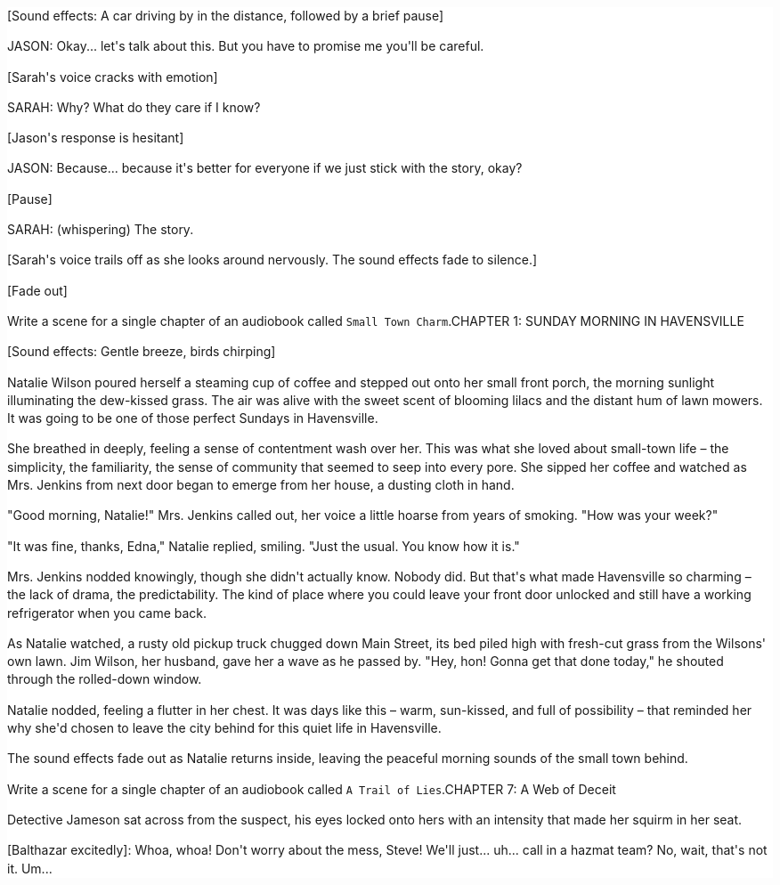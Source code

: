 [Sound effects: A car driving by in the distance, followed by a brief pause]

JASON: Okay... let's talk about this. But you have to promise me you'll be careful.

[Sarah's voice cracks with emotion]

SARAH: Why? What do they care if I know?

[Jason's response is hesitant]

JASON: Because... because it's better for everyone if we just stick with the story, okay?

[Pause]

SARAH: (whispering) The story.

[Sarah's voice trails off as she looks around nervously. The sound effects fade to silence.]

[Fade out]<end>

Write a scene for a single chapter of an audiobook called `Small Town Charm`.<start>CHAPTER 1: SUNDAY MORNING IN HAVENSVILLE

[Sound effects: Gentle breeze, birds chirping]

Natalie Wilson poured herself a steaming cup of coffee and stepped out onto her small front porch, the morning sunlight illuminating the dew-kissed grass. The air was alive with the sweet scent of blooming lilacs and the distant hum of lawn mowers. It was going to be one of those perfect Sundays in Havensville.

She breathed in deeply, feeling a sense of contentment wash over her. This was what she loved about small-town life – the simplicity, the familiarity, the sense of community that seemed to seep into every pore. She sipped her coffee and watched as Mrs. Jenkins from next door began to emerge from her house, a dusting cloth in hand.

"Good morning, Natalie!" Mrs. Jenkins called out, her voice a little hoarse from years of smoking. "How was your week?"

"It was fine, thanks, Edna," Natalie replied, smiling. "Just the usual. You know how it is."

Mrs. Jenkins nodded knowingly, though she didn't actually know. Nobody did. But that's what made Havensville so charming – the lack of drama, the predictability. The kind of place where you could leave your front door unlocked and still have a working refrigerator when you came back.

As Natalie watched, a rusty old pickup truck chugged down Main Street, its bed piled high with fresh-cut grass from the Wilsons' own lawn. Jim Wilson, her husband, gave her a wave as he passed by. "Hey, hon! Gonna get that done today," he shouted through the rolled-down window.

Natalie nodded, feeling a flutter in her chest. It was days like this – warm, sun-kissed, and full of possibility – that reminded her why she'd chosen to leave the city behind for this quiet life in Havensville.

The sound effects fade out as Natalie returns inside, leaving the peaceful morning sounds of the small town behind.<end>

Write a scene for a single chapter of an audiobook called `A Trail of Lies`.<start>CHAPTER 7: A Web of Deceit

Detective Jameson sat across from the suspect, his eyes locked onto hers with an intensity that made her squirm in her seat.


[Balthazar excitedly]: Whoa, whoa! Don't worry about the mess, Steve! We'll just... uh... call in a hazmat team? No, wait, that's not it. Um...